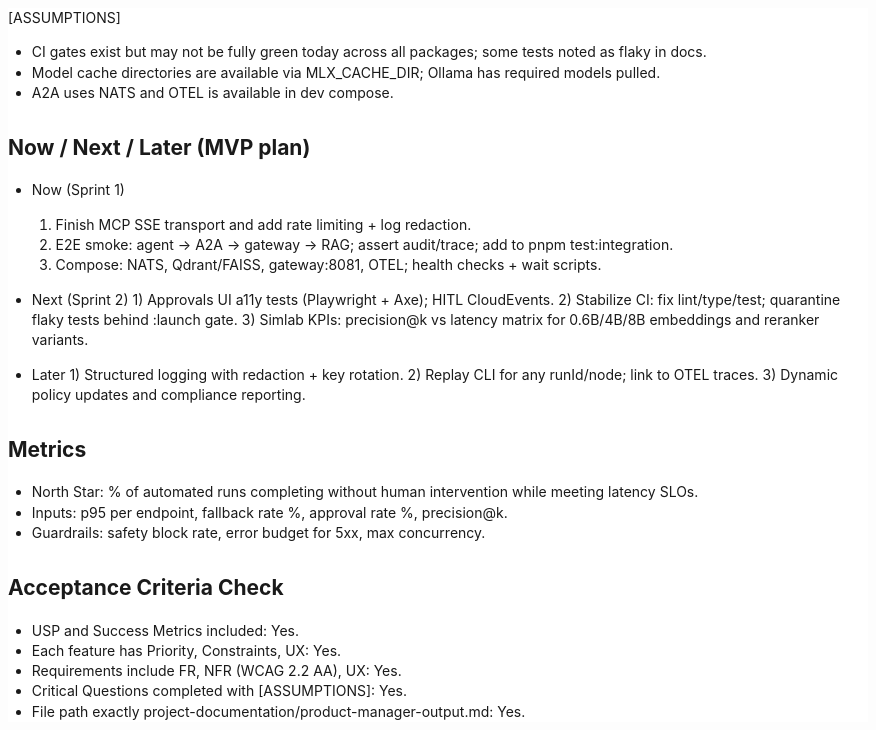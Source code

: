 [ASSUMPTIONS]

- CI gates exist but may not be fully green today across all packages; some tests noted as flaky in docs.
- Model cache directories are available via MLX_CACHE_DIR; Ollama has required models pulled.
- A2A uses NATS and OTEL is available in dev compose.

## Now / Next / Later (MVP plan)

- Now (Sprint 1)
  1. Finish MCP SSE transport and add rate limiting + log redaction.
  1. E2E smoke: agent → A2A → gateway → RAG; assert audit/trace; add to pnpm test:integration.
  1. Compose: NATS, Qdrant/FAISS, gateway:8081, OTEL; health checks + wait scripts.

- Next (Sprint 2) 1) Approvals UI a11y tests (Playwright + Axe); HITL CloudEvents. 2) Stabilize CI: fix lint/type/test; quarantine flaky tests behind :launch gate. 3) Simlab KPIs: precision@k vs latency matrix for 0.6B/4B/8B embeddings and reranker variants.

- Later 1) Structured logging with redaction + key rotation. 2) Replay CLI for any runId/node; link to OTEL traces. 3) Dynamic policy updates and compliance reporting.

## Metrics

- North Star: % of automated runs completing without human intervention while meeting latency SLOs.
- Inputs: p95 per endpoint, fallback rate %, approval rate %, precision@k.
- Guardrails: safety block rate, error budget for 5xx, max concurrency.

## Acceptance Criteria Check

- USP and Success Metrics included: Yes.
- Each feature has Priority, Constraints, UX: Yes.
- Requirements include FR, NFR (WCAG 2.2 AA), UX: Yes.
- Critical Questions completed with [ASSUMPTIONS]: Yes.
- File path exactly project-documentation/product-manager-output.md: Yes.

